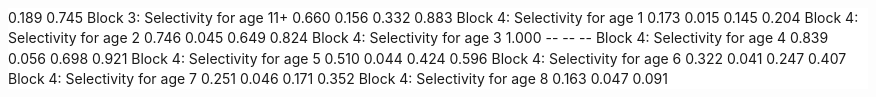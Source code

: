    <td style="text-align:right;"> 0.189 </td>
   <td style="text-align:right;"> 0.745 </td>
  </tr>
  <tr>
   <td style="text-align:left;"> Block 3: Selectivity for age 11+ </td>
   <td style="text-align:right;"> 0.660 </td>
   <td style="text-align:right;"> 0.156 </td>
   <td style="text-align:right;"> 0.332 </td>
   <td style="text-align:right;"> 0.883 </td>
  </tr>
  <tr>
   <td style="text-align:left;"> Block 4: Selectivity for age 1 </td>
   <td style="text-align:right;"> 0.173 </td>
   <td style="text-align:right;"> 0.015 </td>
   <td style="text-align:right;"> 0.145 </td>
   <td style="text-align:right;"> 0.204 </td>
  </tr>
  <tr>
   <td style="text-align:left;"> Block 4: Selectivity for age 2 </td>
   <td style="text-align:right;"> 0.746 </td>
   <td style="text-align:right;"> 0.045 </td>
   <td style="text-align:right;"> 0.649 </td>
   <td style="text-align:right;"> 0.824 </td>
  </tr>
  <tr>
   <td style="text-align:left;"> Block 4: Selectivity for age 3 </td>
   <td style="text-align:right;"> 1.000 </td>
   <td style="text-align:right;"> -- </td>
   <td style="text-align:right;"> -- </td>
   <td style="text-align:right;"> -- </td>
  </tr>
  <tr>
   <td style="text-align:left;"> Block 4: Selectivity for age 4 </td>
   <td style="text-align:right;"> 0.839 </td>
   <td style="text-align:right;"> 0.056 </td>
   <td style="text-align:right;"> 0.698 </td>
   <td style="text-align:right;"> 0.921 </td>
  </tr>
  <tr>
   <td style="text-align:left;"> Block 4: Selectivity for age 5 </td>
   <td style="text-align:right;"> 0.510 </td>
   <td style="text-align:right;"> 0.044 </td>
   <td style="text-align:right;"> 0.424 </td>
   <td style="text-align:right;"> 0.596 </td>
  </tr>
  <tr>
   <td style="text-align:left;"> Block 4: Selectivity for age 6 </td>
   <td style="text-align:right;"> 0.322 </td>
   <td style="text-align:right;"> 0.041 </td>
   <td style="text-align:right;"> 0.247 </td>
   <td style="text-align:right;"> 0.407 </td>
  </tr>
  <tr>
   <td style="text-align:left;"> Block 4: Selectivity for age 7 </td>
   <td style="text-align:right;"> 0.251 </td>
   <td style="text-align:right;"> 0.046 </td>
   <td style="text-align:right;"> 0.171 </td>
   <td style="text-align:right;"> 0.352 </td>
  </tr>
  <tr>
   <td style="text-align:left;"> Block 4: Selectivity for age 8 </td>
   <td style="text-align:right;"> 0.163 </td>
   <td style="text-align:right;"> 0.047 </td>
   <td style="text-align:right;"> 0.091 </td>
